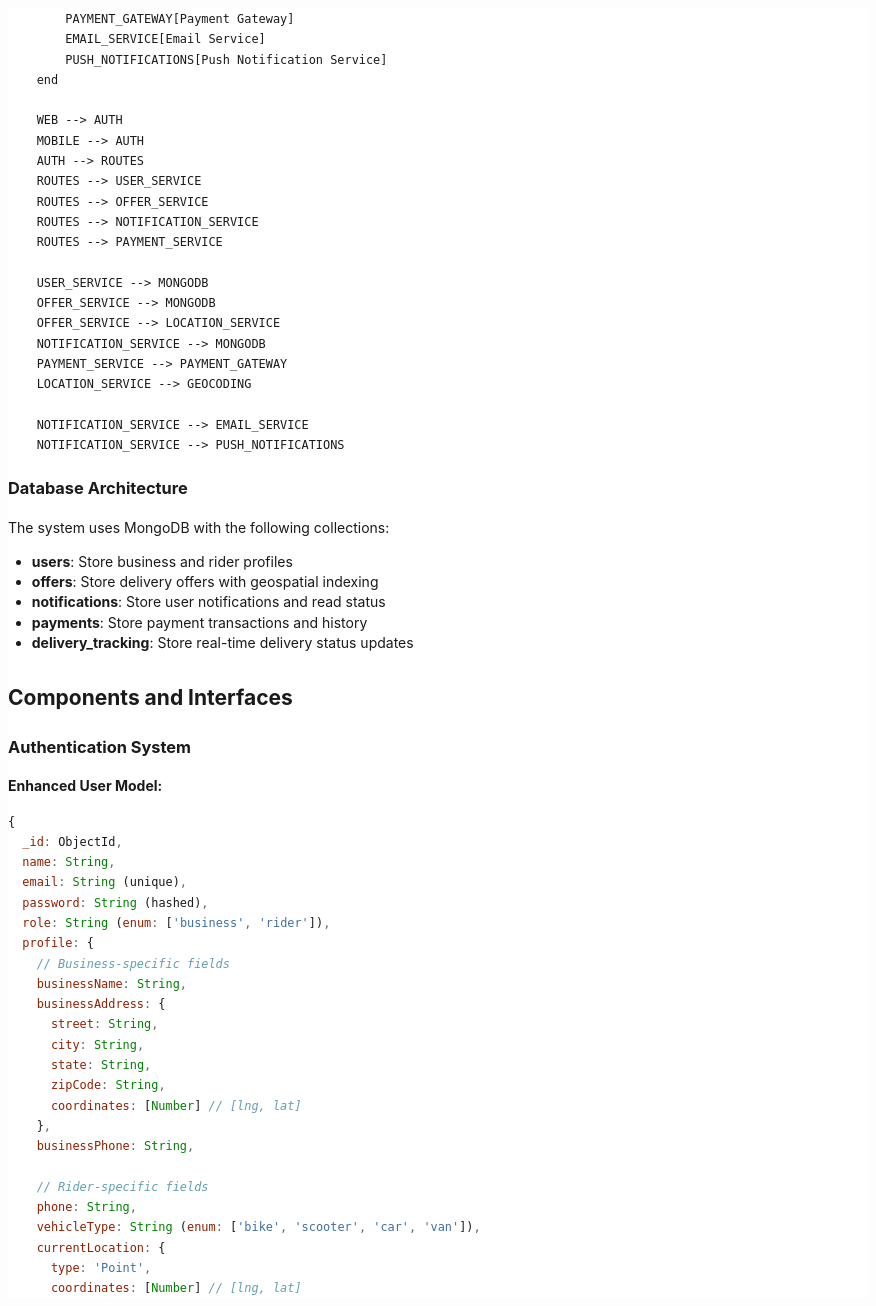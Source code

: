 ```mermaid
        PAYMENT_GATEWAY[Payment Gateway]
        EMAIL_SERVICE[Email Service]
        PUSH_NOTIFICATIONS[Push Notification Service]
    end
    
    WEB --> AUTH
    MOBILE --> AUTH
    AUTH --> ROUTES
    ROUTES --> USER_SERVICE
    ROUTES --> OFFER_SERVICE
    ROUTES --> NOTIFICATION_SERVICE
    ROUTES --> PAYMENT_SERVICE
    
    USER_SERVICE --> MONGODB
    OFFER_SERVICE --> MONGODB
    OFFER_SERVICE --> LOCATION_SERVICE
    NOTIFICATION_SERVICE --> MONGODB
    PAYMENT_SERVICE --> PAYMENT_GATEWAY
    LOCATION_SERVICE --> GEOCODING
    
    NOTIFICATION_SERVICE --> EMAIL_SERVICE
    NOTIFICATION_SERVICE --> PUSH_NOTIFICATIONS
```

### Database Architecture

The system uses MongoDB with the following collections:
- **users**: Store business and rider profiles
- **offers**: Store delivery offers with geospatial indexing
- **notifications**: Store user notifications and read status
- **payments**: Store payment transactions and history
- **delivery_tracking**: Store real-time delivery status updates

## Components and Interfaces

### Authentication System

**Enhanced User Model:**
```javascript
{
  _id: ObjectId,
  name: String,
  email: String (unique),
  password: String (hashed),
  role: String (enum: ['business', 'rider']),
  profile: {
    // Business-specific fields
    businessName: String,
    businessAddress: {
      street: String,
      city: String,
      state: String,
      zipCode: String,
      coordinates: [Number] // [lng, lat]
    },
    businessPhone: String,
    
    // Rider-specific fields
    phone: String,
    vehicleType: String (enum: ['bike', 'scooter', 'car', 'van']),
    currentLocation: {
      type: 'Point',
      coordinates: [Number] // [lng, lat]
```